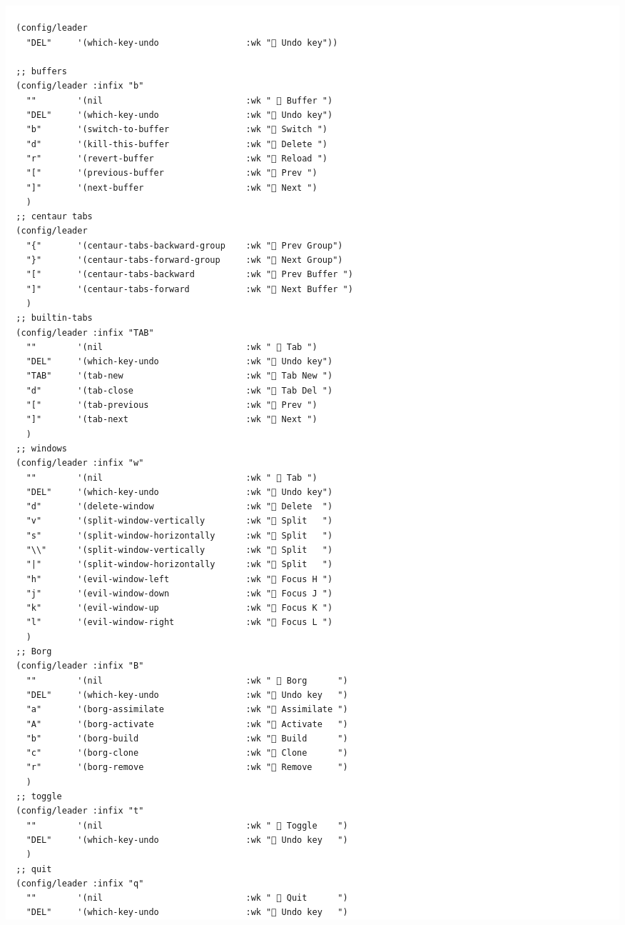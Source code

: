 ```elisp

  (config/leader
    "DEL"     '(which-key-undo                 :wk "󰕍 Undo key"))

  ;; buffers
  (config/leader :infix "b"
    ""        '(nil                            :wk "  Buffer ")
    "DEL"     '(which-key-undo                 :wk "󰕍 Undo key")
    "b"       '(switch-to-buffer               :wk " Switch ")
    "d"       '(kill-this-buffer               :wk "󰅖 Delete ")
    "r"       '(revert-buffer                  :wk "󰑓 Reload ")
    "["       '(previous-buffer                :wk " Prev ")
    "]"       '(next-buffer                    :wk " Next ")
    )
  ;; centaur tabs
  (config/leader
    "{"       '(centaur-tabs-backward-group    :wk " Prev Group")
    "}"       '(centaur-tabs-forward-group     :wk " Next Group")
    "["       '(centaur-tabs-backward          :wk " Prev Buffer ")
    "]"       '(centaur-tabs-forward           :wk " Next Buffer ")
    )
  ;; builtin-tabs
  (config/leader :infix "TAB"
    ""        '(nil                            :wk " 󰓩 Tab ")
    "DEL"     '(which-key-undo                 :wk "󰕍 Undo key")
    "TAB"     '(tab-new                        :wk "󰝜 Tab New ")
    "d"       '(tab-close                      :wk "󰭌 Tab Del ")
    "["       '(tab-previous                   :wk " Prev ")
    "]"       '(tab-next                       :wk " Next ")
    )
  ;; windows
  (config/leader :infix "w"
    ""        '(nil                            :wk " 󰓩 Tab ")
    "DEL"     '(which-key-undo                 :wk "󰕍 Undo key")
    "d"       '(delete-window                  :wk "󰅖 Delete  ")
    "v"       '(split-window-vertically        :wk "󰤻 Split   ")
    "s"       '(split-window-horizontally      :wk "󰤼 Split   ")
    "\\"      '(split-window-vertically        :wk "󰤻 Split   ")
    "|"       '(split-window-horizontally      :wk "󰤼 Split   ")
    "h"       '(evil-window-left               :wk " Focus H ")
    "j"       '(evil-window-down               :wk " Focus J ")
    "k"       '(evil-window-up                 :wk " Focus K ")
    "l"       '(evil-window-right              :wk " Focus L ")
    )
  ;; Borg
  (config/leader :infix "B"
    ""        '(nil                            :wk " 󰏗 Borg      ")
    "DEL"     '(which-key-undo                 :wk "󰕍 Undo key   ")
    "a"       '(borg-assimilate                :wk "󱧕 Assimilate ")
    "A"       '(borg-activate                  :wk " Activate   ")
    "b"       '(borg-build                     :wk "󱇝 Build      ")
    "c"       '(borg-clone                     :wk " Clone      ")
    "r"       '(borg-remove                    :wk "󱧖 Remove     ")
    )
  ;; toggle
  (config/leader :infix "t"
    ""        '(nil                            :wk " 󰭩 Toggle    ")
    "DEL"     '(which-key-undo                 :wk "󰕍 Undo key   ")
    )
  ;; quit
  (config/leader :infix "q"
    ""        '(nil                            :wk " 󰗼 Quit      ")
    "DEL"     '(which-key-undo                 :wk "󰕍 Undo key   ")
```